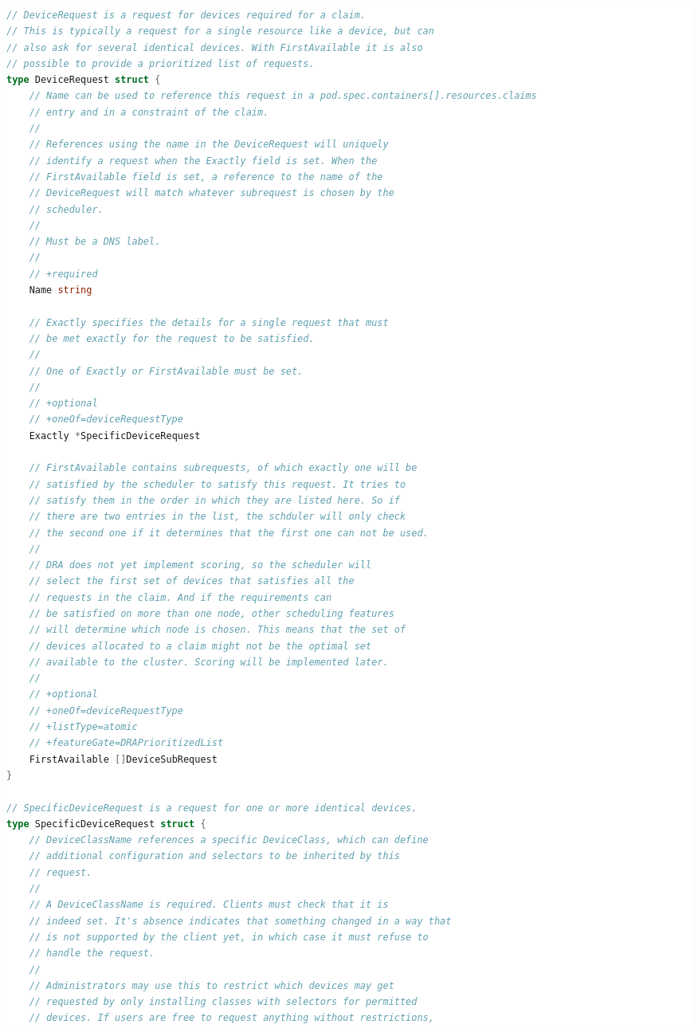 ```go
// DeviceRequest is a request for devices required for a claim.
// This is typically a request for a single resource like a device, but can
// also ask for several identical devices. With FirstAvailable it is also
// possible to provide a prioritized list of requests.
type DeviceRequest struct {
    // Name can be used to reference this request in a pod.spec.containers[].resources.claims
    // entry and in a constraint of the claim.
    //
    // References using the name in the DeviceRequest will uniquely
    // identify a request when the Exactly field is set. When the
    // FirstAvailable field is set, a reference to the name of the
    // DeviceRequest will match whatever subrequest is chosen by the
    // scheduler.
    //
    // Must be a DNS label.
    //
    // +required
    Name string

    // Exactly specifies the details for a single request that must
    // be met exactly for the request to be satisfied.
    //
    // One of Exactly or FirstAvailable must be set.
    //
    // +optional
    // +oneOf=deviceRequestType
    Exactly *SpecificDeviceRequest

    // FirstAvailable contains subrequests, of which exactly one will be 
    // satisfied by the scheduler to satisfy this request. It tries to
    // satisfy them in the order in which they are listed here. So if
    // there are two entries in the list, the schduler will only check
    // the second one if it determines that the first one can not be used.
    //
    // DRA does not yet implement scoring, so the scheduler will
    // select the first set of devices that satisfies all the
    // requests in the claim. And if the requirements can
    // be satisfied on more than one node, other scheduling features
    // will determine which node is chosen. This means that the set of
    // devices allocated to a claim might not be the optimal set
    // available to the cluster. Scoring will be implemented later.
    //
    // +optional
    // +oneOf=deviceRequestType
    // +listType=atomic
    // +featureGate=DRAPrioritizedList
    FirstAvailable []DeviceSubRequest
}

// SpecificDeviceRequest is a request for one or more identical devices.
type SpecificDeviceRequest struct {
    // DeviceClassName references a specific DeviceClass, which can define
    // additional configuration and selectors to be inherited by this
    // request.
    //
    // A DeviceClassName is required. Clients must check that it is
    // indeed set. It's absence indicates that something changed in a way that
    // is not supported by the client yet, in which case it must refuse to
    // handle the request.
    //
    // Administrators may use this to restrict which devices may get
    // requested by only installing classes with selectors for permitted
    // devices. If users are free to request anything without restrictions,
```